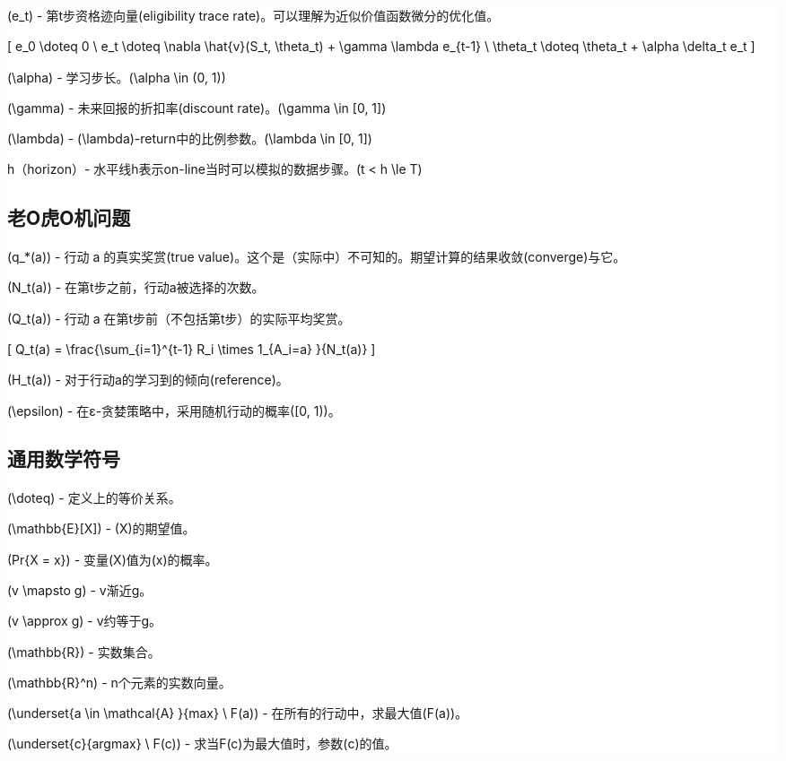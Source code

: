 \(e_t\) - 第t步资格迹向量(eligibility trace rate)。可以理解为近似价值函数微分的优化值。

\[
e_0 \doteq 0 \\
e_t \doteq \nabla \hat{v}(S_t, \theta_t) + \gamma \lambda e_{t-1} \\
\theta_t \doteq \theta_t + \alpha \delta_t e_t
\]

\(\alpha\) - 学习步长。\(\alpha \in (0, 1)\)

\(\gamma\) - 未来回报的折扣率(discount rate)。\(\gamma \in [0, 1]\)

\(\lambda\) - \(\lambda\)-return中的比例参数。\(\lambda \in [0, 1]\)

h（horizon）- 水平线h表示on-line当时可以模拟的数据步骤。\(t < h \le T\)




## 老O虎O机问题




\(q_*(a)\) - 行动 a 的真实奖赏(true value)。这个是（实际中）不可知的。期望计算的结果收敛(converge)与它。

\(N_t(a)\) - 在第t步之前，行动a被选择的次数。

\(Q_t(a)\) - 行动 a 在第t步前（不包括第t步）的实际平均奖赏。

\[
Q_t(a) = \frac{\sum_{i=1}^{t-1} R_i \times 1_{A_i=a} }{N_t(a)}
\]

\(H_t(a)\) - 对于行动a的学习到的倾向(reference)。

\(\epsilon\) - 在ε-贪婪策略中，采用随机行动的概率\([0, 1)\)。




## 通用数学符号




\(\doteq\) - 定义上的等价关系。

\(\mathbb{E}[X]\) - \(X\)的期望值。

\(Pr\{X = x\}\) - 变量\(X\)值为\(x\)的概率。

\(v \mapsto g\) - v渐近g。

\(v \approx g\) - v约等于g。

\(\mathbb{R}\) - 实数集合。

\(\mathbb{R}^n\) - n个元素的实数向量。

\(\underset{a \in \mathcal{A} }{max} \ F(a)\) - 在所有的行动中，求最大值\(F(a)\)。

\(\underset{c}{argmax} \ F(c)\) - 求当F(c)为最大值时，参数\(c\)的值。

